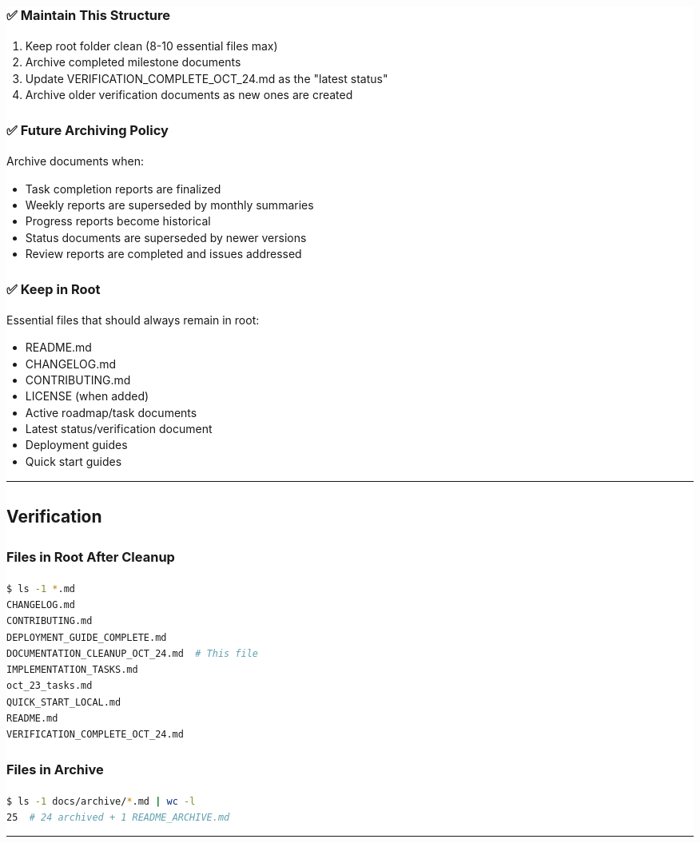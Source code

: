 ### ✅ Maintain This Structure
1. Keep root folder clean (8-10 essential files max)
2. Archive completed milestone documents
3. Update VERIFICATION_COMPLETE_OCT_24.md as the "latest status"
4. Archive older verification documents as new ones are created

### ✅ Future Archiving Policy
Archive documents when:
- Task completion reports are finalized
- Weekly reports are superseded by monthly summaries
- Progress reports become historical
- Status documents are superseded by newer versions
- Review reports are completed and issues addressed

### ✅ Keep in Root
Essential files that should always remain in root:
- README.md
- CHANGELOG.md
- CONTRIBUTING.md
- LICENSE (when added)
- Active roadmap/task documents
- Latest status/verification document
- Deployment guides
- Quick start guides

---

## Verification

### Files in Root After Cleanup
```bash
$ ls -1 *.md
CHANGELOG.md
CONTRIBUTING.md
DEPLOYMENT_GUIDE_COMPLETE.md
DOCUMENTATION_CLEANUP_OCT_24.md  # This file
IMPLEMENTATION_TASKS.md
oct_23_tasks.md
QUICK_START_LOCAL.md
README.md
VERIFICATION_COMPLETE_OCT_24.md
```

### Files in Archive
```bash
$ ls -1 docs/archive/*.md | wc -l
25  # 24 archived + 1 README_ARCHIVE.md
```

---
